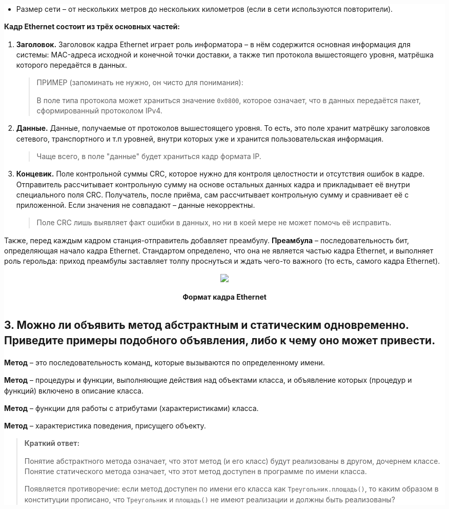 - Размер сети – от нескольких метров до нескольких километров (если в сети используются повторители).

**Кадр Ethernet состоит из трёх основных частей:**

1. **Заголовок.**
   Заголовок кадра Ethernet играет роль информатора – в нём содержится основная информация для системы: MAC-адреса исходной и конечной точки доставки, а также тип протокола вышестоящего уровня, матрёшка которого передаётся в данных.

   > ПРИМЕР (запоминать не нужно, он чисто для понимания):
   >
   > В поле типа протокола может храниться значение `0x0800`, которое означает, что в данных передаётся пакет, сформированный протоколом IPv4.

2. **Данные.**
   Данные, получаемые от протоколов вышестоящего уровня. То есть, это поле хранит матрёшку заголовков сетевого, транспортного и т.п уровней, внутри которых уже и хранится пользовательская информация.

   > Чаще всего, в поле "данные" будет храниться кадр формата IP.

3. **Концевик.**
   Поле контрольной суммы CRC, которое нужно для контроля целостности и отсутствия ошибок в кадре. Отправитель рассчитывает контрольную сумму на основе остальных данных кадра и прикладывает её внутри специального поля CRC. Получатель, после приёма, сам рассчитывает контрольную сумму и сравнивает её с приложенной.
   Если значения не совпадают – данные некорректны.

   > Поле CRC лишь выявляет факт ошибки в данных, но ни в коей мере не может помочь её исправить.

Также, перед каждым кадром станция-отправитель добавляет преамбулу. **Преамбула** – последовательность бит, определяющая начало кадра Ethernet. Стандартом определено, что она не является частью кадра Ethernet, и выполняет роль герольда: приход преамбулы заставляет толпу проснуться и ждать чего-то важного (то есть, самого кадра Ethernet).

<p style="text-align: center;"><img src="https://drive.google.com/uc?export=view&id=1m9JVCJjHa_YYTISvlh-v8y06x3IwA1uO" style=" zoom: 100%;"><b><p style="text-align: center;">Формат кадра Ethernet</p></b></p>

## 3. Можно ли объявить метод абстрактным и статическим одновременно. Приведите примеры подобного объявления, либо к чему оно может привести.

**Метод** – это последовательность команд, которые вызываются по определенному имени.

**Метод** – процедуры и функции, выполняющие действия над объектами класса, и объявление которых (процедур и функций) включено в описание класса.

**Метод** – функции для работы с атрибутами (характеристиками) класса.

**Метод** – характеристика поведения, присущего объекту.

> **Краткий ответ:**
>
> Понятие абстрактного метода означает, что этот метод (и его класс) будут реализованы в другом, дочернем классе. Понятие статического метода означает, что этот метод доступен в программе по имени класса.
>
> Появляется противоречие: если метод доступен по имени его класса как `Треугольник.площадь()`, то каким образом в конституции прописано, что `Треугольник` и `площадь()` не имеют реализации и должны быть реализованы?
